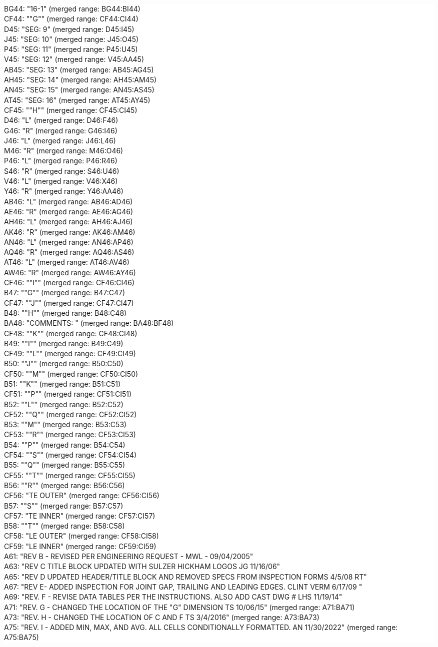 BG44: "16-1" (merged range: BG44:BI44)  
CF44: ""G"" (merged range: CF44:CI44)  
D45: "SEG: 9" (merged range: D45:I45)  
J45: "SEG: 10" (merged range: J45:O45)  
P45: "SEG: 11" (merged range: P45:U45)  
V45: "SEG: 12" (merged range: V45:AA45)  
AB45: "SEG: 13" (merged range: AB45:AG45)  
AH45: "SEG: 14" (merged range: AH45:AM45)  
AN45: "SEG: 15" (merged range: AN45:AS45)  
AT45: "SEG: 16" (merged range: AT45:AY45)  
CF45: ""H"" (merged range: CF45:CI45)  
D46: "L" (merged range: D46:F46)  
G46: "R" (merged range: G46:I46)  
J46: "L" (merged range: J46:L46)  
M46: "R" (merged range: M46:O46)  
P46: "L" (merged range: P46:R46)  
S46: "R" (merged range: S46:U46)  
V46: "L" (merged range: V46:X46)  
Y46: "R" (merged range: Y46:AA46)  
AB46: "L" (merged range: AB46:AD46)  
AE46: "R" (merged range: AE46:AG46)  
AH46: "L" (merged range: AH46:AJ46)  
AK46: "R" (merged range: AK46:AM46)  
AN46: "L" (merged range: AN46:AP46)  
AQ46: "R" (merged range: AQ46:AS46)  
AT46: "L" (merged range: AT46:AV46)  
AW46: "R" (merged range: AW46:AY46)  
CF46: ""I"" (merged range: CF46:CI46)  
B47: ""G"" (merged range: B47:C47)  
CF47: ""J"" (merged range: CF47:CI47)  
B48: ""H"" (merged range: B48:C48)  
BA48: "COMMENTS: " (merged range: BA48:BF48)  
CF48: ""K"" (merged range: CF48:CI48)  
B49: ""I"" (merged range: B49:C49)  
CF49: ""L"" (merged range: CF49:CI49)  
B50: ""J"" (merged range: B50:C50)  
CF50: ""M"" (merged range: CF50:CI50)  
B51: ""K"" (merged range: B51:C51)  
CF51: ""P"" (merged range: CF51:CI51)  
B52: ""L"" (merged range: B52:C52)  
CF52: ""Q"" (merged range: CF52:CI52)  
B53: ""M"" (merged range: B53:C53)  
CF53: ""R"" (merged range: CF53:CI53)  
B54: ""P"" (merged range: B54:C54)  
CF54: ""S"" (merged range: CF54:CI54)  
B55: ""Q"" (merged range: B55:C55)  
CF55: ""T"" (merged range: CF55:CI55)  
B56: ""R"" (merged range: B56:C56)  
CF56: "TE OUTER" (merged range: CF56:CI56)  
B57: ""S"" (merged range: B57:C57)  
CF57: "TE INNER" (merged range: CF57:CI57)  
B58: ""T"" (merged range: B58:C58)  
CF58: "LE OUTER" (merged range: CF58:CI58)  
CF59: "LE INNER" (merged range: CF59:CI59)  
A61: "REV B - REVISED PER ENGINEERING REQUEST - MWL - 09/04/2005"  
A63: "REV C TITLE BLOCK UPDATED WITH SULZER HICKHAM LOGOS JG 11/16/06"  
A65: "REV D   UPDATED HEADER/TITLE BLOCK AND REMOVED SPECS FROM INSPECTION FORMS   4/5/08   RT"  
A67: "REV E- ADDED INSPECTION FOR JOINT GAP, TRAILING AND LEADING EDGES. CLINT VERM 6/17/09 "  
A69: "REV. F - REVISE DATA TABLES PER THE INSTRUCTIONS.  ALSO ADD CAST DWG #     LHS     11/19/14"  
A71: "REV. G - CHANGED THE LOCATION OF THE "G" DIMENSION     TS     10/06/15" (merged range: A71:BA71)  
A73: "REV. H - CHANGED THE LOCATION OF C AND F   TS     3/4/2016" (merged range: A73:BA73)  
A75: "REV. I - ADDED MIN, MAX, AND AVG. ALL CELLS CONDITIONALLY FORMATTED.   AN     11/30/2022" (merged range: A75:BA75)  